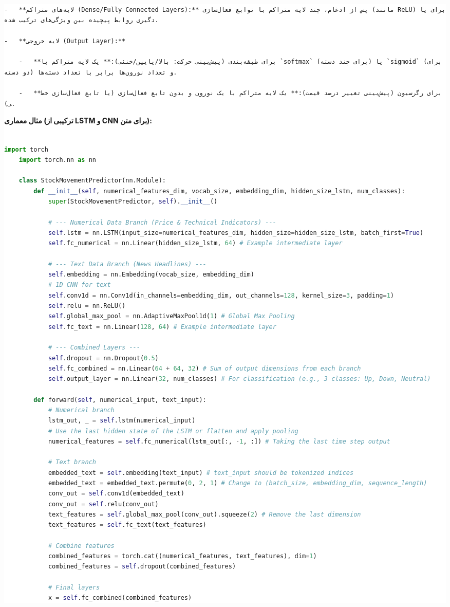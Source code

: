    -   **لایه‌های متراکم (Dense/Fully Connected Layers):** پس از ادغام، چند لایه متراکم با توابع فعال‌سازی (مانند ReLU) برای یادگیری روابط پیچیده بین ویژگی‌های ترکیب شده.
        
    -   **لایه خروجی (Output Layer):**
        
        -   **برای طبقه‌بندی (پیش‌بینی حرکت: بالا/پایین/خنثی):** یک لایه متراکم با `softmax` (برای چند دسته) یا `sigmoid` (برای دو دسته) و تعداد نورون‌ها برابر با تعداد دسته‌ها.
            
        -   **برای رگرسیون (پیش‌بینی تغییر درصد قیمت):** یک لایه متراکم با یک نورون و بدون تابع فعال‌سازی (یا تابع فعال‌سازی خطی).
            

**مثال معماری (ترکیبی از LSTM و CNN برای متن):**

```Python

import torch
    import torch.nn as nn
    
    class StockMovementPredictor(nn.Module):
        def __init__(self, numerical_features_dim, vocab_size, embedding_dim, hidden_size_lstm, num_classes):
            super(StockMovementPredictor, self).__init__()
    
            # --- Numerical Data Branch (Price & Technical Indicators) ---
            self.lstm = nn.LSTM(input_size=numerical_features_dim, hidden_size=hidden_size_lstm, batch_first=True)
            self.fc_numerical = nn.Linear(hidden_size_lstm, 64) # Example intermediate layer
    
            # --- Text Data Branch (News Headlines) ---
            self.embedding = nn.Embedding(vocab_size, embedding_dim)
            # 1D CNN for text
            self.conv1d = nn.Conv1d(in_channels=embedding_dim, out_channels=128, kernel_size=3, padding=1)
            self.relu = nn.ReLU()
            self.global_max_pool = nn.AdaptiveMaxPool1d(1) # Global Max Pooling
            self.fc_text = nn.Linear(128, 64) # Example intermediate layer
    
            # --- Combined Layers ---
            self.dropout = nn.Dropout(0.5)
            self.fc_combined = nn.Linear(64 + 64, 32) # Sum of output dimensions from each branch
            self.output_layer = nn.Linear(32, num_classes) # For classification (e.g., 3 classes: Up, Down, Neutral)
    
        def forward(self, numerical_input, text_input):
            # Numerical branch
            lstm_out, _ = self.lstm(numerical_input)
            # Use the last hidden state of the LSTM or flatten and apply pooling
            numerical_features = self.fc_numerical(lstm_out[:, -1, :]) # Taking the last time step output
    
            # Text branch
            embedded_text = self.embedding(text_input) # text_input should be tokenized indices
            embedded_text = embedded_text.permute(0, 2, 1) # Change to (batch_size, embedding_dim, sequence_length)
            conv_out = self.conv1d(embedded_text)
            conv_out = self.relu(conv_out)
            text_features = self.global_max_pool(conv_out).squeeze(2) # Remove the last dimension
            text_features = self.fc_text(text_features)
    
            # Combine features
            combined_features = torch.cat((numerical_features, text_features), dim=1)
            combined_features = self.dropout(combined_features)
            
            # Final layers
            x = self.fc_combined(combined_features)
```